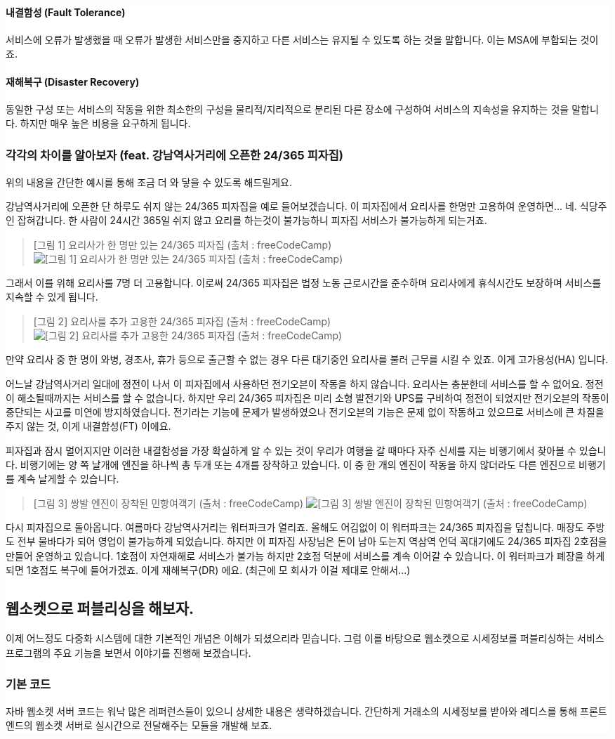 #### 내결함성 (Fault Tolerance)

서비스에 오류가 발생했을 때 오류가 발생한 서비스만을 중지하고 다른 서비스는 유지될 수 있도록 하는 것을 말합니다. 이는 MSA에 부합되는 것이죠.

#### 재해복구 (Disaster Recovery)

동일한 구성 또는 서비스의 작동을 위한 최소한의 구성을 물리적/지리적으로 분리된 다른 장소에 구성하여 서비스의 지속성을 유지하는 것을 말합니다. 하지만 매우 높은 비용을 요구하게 됩니다.

### 각각의 차이를 알아보자 (feat. 강남역사거리에 오픈한 24/365 피자집)

위의 내용을 간단한 예시를 통해 조금 더 와 닿을 수 있도록 해드릴게요.

강남역사거리에 오픈한 단 하루도 쉬지 않는 24/365 피자집을 예로 들어보겠습니다.
이 피자집에서 요리사를 한명만 고용하여 운영하면… 네. 식당주인 잡혀갑니다. 한 사람이 24시간 365일 쉬지 않고 요리를 하는것이 불가능하니 피자집 서비스가 불가능하게 되는거죠.

>[그림 1] 요리사가 한 명만 있는 24/365 피자집 (출처 : freeCodeCamp)
![[그림 1] 요리사가 한 명만 있는 24/365 피자집 (출처 : freeCodeCamp)](https://s3.ap-northeast-2.amazonaws.com/upload.techblog.xangle.io/2023/07-31/rs-webpub/rs-webpub-01.png)



그래서 이를 위해 요리사를 7명 더 고용합니다. 이로써 24/365 피자집은 법정 노동 근로시간을 준수하며 요리사에게 휴식시간도 보장하며 서비스를 지속할 수 있게 됩니다.

>[그림 2] 요리사를 추가 고용한 24/365 피자집 (출처 : freeCodeCamp)
![[그림 2] 요리사를 추가 고용한 24/365 피자집 (출처 : freeCodeCamp)](https://s3.ap-northeast-2.amazonaws.com/upload.techblog.xangle.io/2023/07-31/rs-webpub/rs-webpub-02.png)



만약 요리사 중 한 명이 와병, 경조사, 휴가 등으로 출근할 수 없는 경우 다른 대기중인 요리사를 불러 근무를 시킬 수 있죠. 이게 고가용성(HA) 입니다.

어느날 강남역사거리 일대에 정전이 나서 이 피자집에서 사용하던 전기오븐이 작동을 하지 않습니다.
요리사는 충분한데 서비스를 할 수 없어요. 정전이 해소될때까지는 서비스를 할 수 없습니다.
하지만 우리 24/365 피자집은 미리 소형 발전기와 UPS를 구비하여 정전이 되었지만 전기오븐의 작동이 중단되는 사고를 미연에 방지하였습니다.
전기라는 기능에 문제가 발생하였으나 전기오븐의 기능은 문제 없이 작동하고 있으므로 서비스에 큰 차질을 주지 않는 것, 이게 내결함성(FT) 이에요.

피자집과 잠시 멀어지지만 이러한 내결함성을 가장 확실하게 알 수 있는 것이 우리가 여행을 갈 때마다 자주 신세를 지는 비행기에서 찾아볼 수 있습니다. 비행기에는 양 쪽 날개에 엔진을 하나씩 총 두개 또는 4개를 장착하고 있습니다. 이 중 한 개의 엔진이 작동을 하지 않더라도 다른 엔진으로 비행기를 계속 날게할 수 있습니다.

>[그림 3] 쌍발 엔진이 장착된 민항여객기 (출처 : freeCodeCamp)
![[그림 3] 쌍발 엔진이 장착된 민항여객기 (출처 : freeCodeCamp)](https://s3.ap-northeast-2.amazonaws.com/upload.techblog.xangle.io/2023/07-31/rs-webpub/rs-webpub-03.png)



다시 피자집으로 돌아옵니다. 여름마다 강남역사거리는 워터파크가 열리죠. 올해도 어김없이 이 워터파크는 24/365 피자집을 덮칩니다. 매장도 주방도 전부 물바다가 되어 영업이 불가능하게 되었습니다.
하지만 이 피자집 사장님은 돈이 남아 도는지 역삼역 언덕 꼭대기에도 24/365 피자집 2호점을 만들어 운영하고 있습니다. 1호점이 자연재해로 서비스가 불가능 하지만 2호점 덕분에 서비스를 계속 이어갈 수 있습니다. 이 워터파크가 폐장을 하게 되면 1호점도 복구에 들어가겠죠. 이게 재해복구(DR) 에요. (최근에 모 회사가 이걸 제대로 안해서...)

## 웹소켓으로 퍼블리싱을 해보자.

이제 어느정도 다중화 시스템에 대한 기본적인 개념은 이해가 되셨으리라 믿습니다. 그럼 이를 바탕으로 웹소켓으로 시세정보를 퍼블리싱하는 서비스 프로그램의 주요 기능을 보면서 이야기를 진행해 보겠습니다.

### 기본 코드

자바 웹소켓 서버 코드는 워낙 많은 레퍼런스들이 있으니 상세한 내용은 생략하겠습니다. 간단하게 거래소의 시세정보를 받아와 레디스를 통해 프론트엔드의 웹소켓 서버로 실시간으로 전달해주는 모듈을 개발해 보죠.
